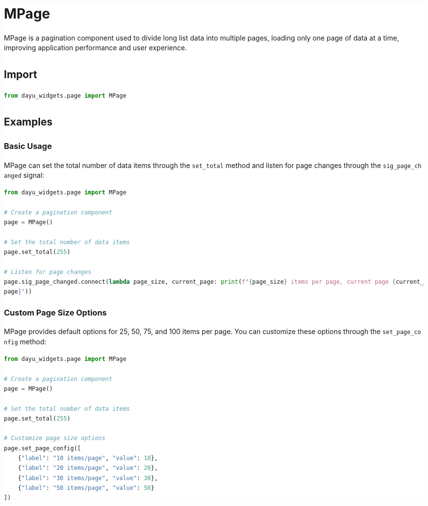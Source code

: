 # MPage

MPage is a pagination component used to divide long list data into multiple pages, loading only one page of data at a time, improving application performance and user experience.

## Import

```python
from dayu_widgets.page import MPage
```

## Examples

### Basic Usage

MPage can set the total number of data items through the `set_total` method and listen for page changes through the `sig_page_changed` signal:

```python
from dayu_widgets.page import MPage

# Create a pagination component
page = MPage()

# Set the total number of data items
page.set_total(255)

# Listen for page changes
page.sig_page_changed.connect(lambda page_size, current_page: print(f"{page_size} items per page, current page {current_page}"))
```

### Custom Page Size Options

MPage provides default options for 25, 50, 75, and 100 items per page. You can customize these options through the `set_page_config` method:

```python
from dayu_widgets.page import MPage

# Create a pagination component
page = MPage()

# Set the total number of data items
page.set_total(255)

# Customize page size options
page.set_page_config([
    {"label": "10 items/page", "value": 10},
    {"label": "20 items/page", "value": 20},
    {"label": "30 items/page", "value": 30},
    {"label": "50 items/page", "value": 50}
])
```
